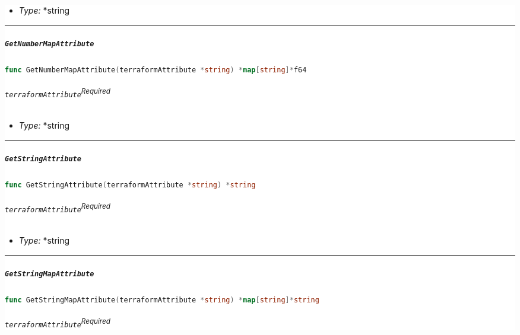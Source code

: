 - *Type:* *string

---

##### `GetNumberMapAttribute` <a name="GetNumberMapAttribute" id="@cdktf/provider-azurerm.dataAzurermNetappVolumeGroupSapHana.DataAzurermNetappVolumeGroupSapHanaVolumeDataProtectionReplicationOutputReference.getNumberMapAttribute"></a>

```go
func GetNumberMapAttribute(terraformAttribute *string) *map[string]*f64
```

###### `terraformAttribute`<sup>Required</sup> <a name="terraformAttribute" id="@cdktf/provider-azurerm.dataAzurermNetappVolumeGroupSapHana.DataAzurermNetappVolumeGroupSapHanaVolumeDataProtectionReplicationOutputReference.getNumberMapAttribute.parameter.terraformAttribute"></a>

- *Type:* *string

---

##### `GetStringAttribute` <a name="GetStringAttribute" id="@cdktf/provider-azurerm.dataAzurermNetappVolumeGroupSapHana.DataAzurermNetappVolumeGroupSapHanaVolumeDataProtectionReplicationOutputReference.getStringAttribute"></a>

```go
func GetStringAttribute(terraformAttribute *string) *string
```

###### `terraformAttribute`<sup>Required</sup> <a name="terraformAttribute" id="@cdktf/provider-azurerm.dataAzurermNetappVolumeGroupSapHana.DataAzurermNetappVolumeGroupSapHanaVolumeDataProtectionReplicationOutputReference.getStringAttribute.parameter.terraformAttribute"></a>

- *Type:* *string

---

##### `GetStringMapAttribute` <a name="GetStringMapAttribute" id="@cdktf/provider-azurerm.dataAzurermNetappVolumeGroupSapHana.DataAzurermNetappVolumeGroupSapHanaVolumeDataProtectionReplicationOutputReference.getStringMapAttribute"></a>

```go
func GetStringMapAttribute(terraformAttribute *string) *map[string]*string
```

###### `terraformAttribute`<sup>Required</sup> <a name="terraformAttribute" id="@cdktf/provider-azurerm.dataAzurermNetappVolumeGroupSapHana.DataAzurermNetappVolumeGroupSapHanaVolumeDataProtectionReplicationOutputReference.getStringMapAttribute.parameter.terraformAttribute"></a>
